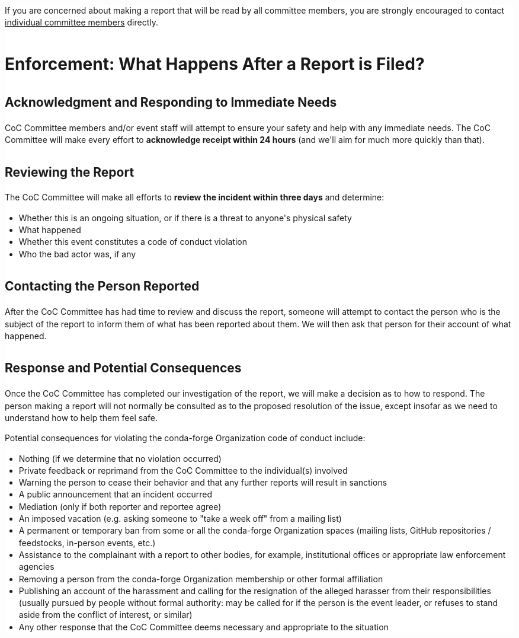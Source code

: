 If you are concerned about making a report that will be read by all committee members, you are strongly encouraged to contact [individual committee members](#committee-membership) directly.

# Enforcement: What Happens After a Report is Filed?

## Acknowledgment and Responding to Immediate Needs

CoC Committee members and/or event staff will attempt to ensure your safety and help with any immediate needs. The CoC Committee will make every effort to **acknowledge receipt within 24 hours** (and we'll aim for much more quickly than that).

## Reviewing the Report

The CoC Committee will make all efforts to **review the incident within three days** and determine:

- Whether this is an ongoing situation, or if there is a threat to anyone's physical safety
- What happened
- Whether this event constitutes a code of conduct violation
- Who the bad actor was, if any

## Contacting the Person Reported

After the CoC Committee has had time to review and discuss the report, someone will attempt to contact the person who is the subject of the report to inform them of what has been reported about them. We will then ask that person for their account of what happened.

## Response and Potential Consequences

Once the CoC Committee has completed our investigation of the report, we will make a decision as to how to respond. The person making a report will not normally be consulted as to the proposed resolution of the issue, except insofar as we need to understand how to help them feel safe.

Potential consequences for violating the conda-forge Organization code of conduct include:

- Nothing (if we determine that no violation occurred)
- Private feedback or reprimand from the CoC Committee to the individual(s) involved
- Warning the person to cease their behavior and that any further reports will result in sanctions
- A public announcement that an incident occurred
- Mediation (only if both reporter and reportee agree)
- An imposed vacation (e.g. asking someone to "take a week off" from a mailing list)
- A permanent or temporary ban from some or all the conda-forge Organization spaces (mailing lists, GitHub repositories / feedstocks, in-person events, etc.)
- Assistance to the complainant with a report to other bodies, for example, institutional offices or appropriate law enforcement agencies
- Removing a person from the conda-forge Organization membership or other formal affiliation
- Publishing an account of the harassment and calling for the resignation of the alleged harasser from their responsibilities (usually pursued by people without formal authority: may be called for if the person is the event leader, or refuses to stand aside from the conflict of interest, or similar)
- Any other response that the CoC Committee deems necessary and appropriate to the situation
